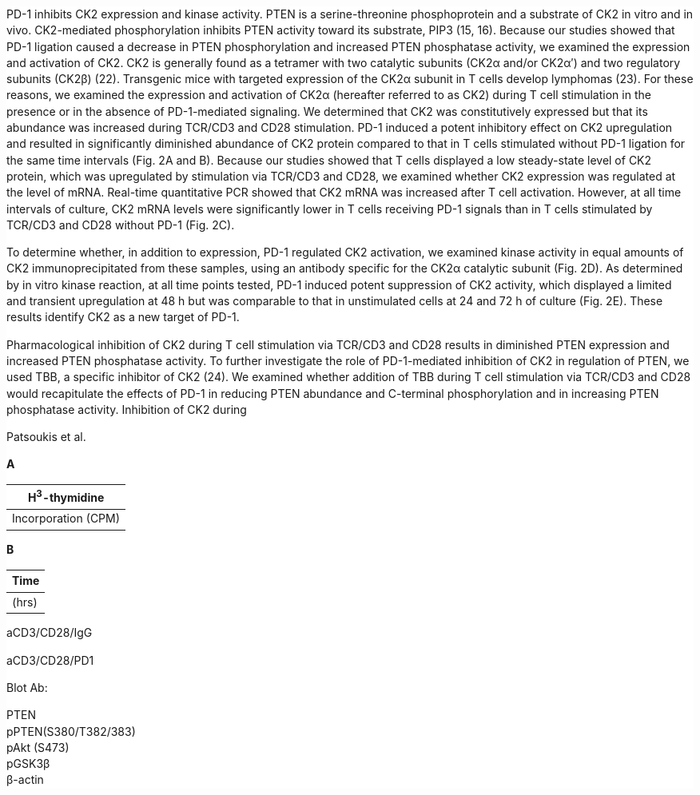 PD-1 inhibits CK2 expression and kinase activity. PTEN is a serine-threonine phosphoprotein and a substrate of CK2 in vitro and in vivo. CK2-mediated phosphorylation inhibits PTEN activity toward its substrate, PIP3 (15, 16). Because our studies showed that PD-1 ligation caused a decrease in PTEN phosphorylation and increased PTEN phosphatase activity, we examined the expression and activation of CK2. CK2 is generally found as a tetramer with two catalytic subunits (CK2α and/or CK2α′) and two regulatory subunits (CK2β) (22). Transgenic mice with targeted expression of the CK2α subunit in T cells develop lymphomas (23). For these reasons, we examined the expression and activation of CK2α (hereafter referred to as CK2) during T cell stimulation in the presence or in the absence of PD-1-mediated signaling. We determined that CK2 was constitutively expressed but that its abundance was increased during TCR/CD3 and CD28 stimulation. PD-1 induced a potent inhibitory effect on CK2 upregulation and resulted in significantly diminished abundance of CK2 protein compared to that in T cells stimulated without PD-1 ligation for the same time intervals (Fig. 2A and B). Because our studies showed that T cells displayed a low steady-state level of CK2 protein, which was upregulated by stimulation via TCR/CD3 and CD28, we examined whether CK2 expression was regulated at the level of mRNA. Real-time quantitative PCR showed that CK2 mRNA was increased after T cell activation. However, at all time intervals of culture, CK2 mRNA levels were significantly lower in T cells receiving PD-1 signals than in T cells stimulated by TCR/CD3 and CD28 without PD-1 (Fig. 2C).

To determine whether, in addition to expression, PD-1 regulated CK2 activation, we examined kinase activity in equal amounts of CK2 immunoprecipitated from these samples, using an antibody specific for the CK2α catalytic subunit (Fig. 2D). As determined by in vitro kinase reaction, at all time points tested, PD-1 induced potent suppression of CK2 activity, which displayed a limited and transient upregulation at 48 h but was comparable to that in unstimulated cells at 24 and 72 h of culture (Fig. 2E). These results identify CK2 as a new target of PD-1.

Pharmacological inhibition of CK2 during T cell stimulation via TCR/CD3 and CD28 results in diminished PTEN expression and increased PTEN phosphatase activity. To further investigate the role of PD-1-mediated inhibition of CK2 in regulation of PTEN, we used TBB, a specific inhibitor of CK2 (24). We examined whether addition of TBB during T cell stimulation via TCR/CD3 and CD28 would recapitulate the effects of PD-1 in reducing PTEN abundance and C-terminal phosphorylation and in increasing PTEN phosphatase activity. Inhibition of CK2 during

Patsoukis et al.

**A**

| H<sup>3</sup>-thymidine |
| --- |
| Incorporation (CPM) |

**B**

| Time |
| --- |
| (hrs) |

aCD3/CD28/IgG

aCD3/CD28/PD1

Blot Ab:

PTEN  
pPTEN(S380/T382/383)  
pAkt (S473)  
pGSK3β  
β-actin  
